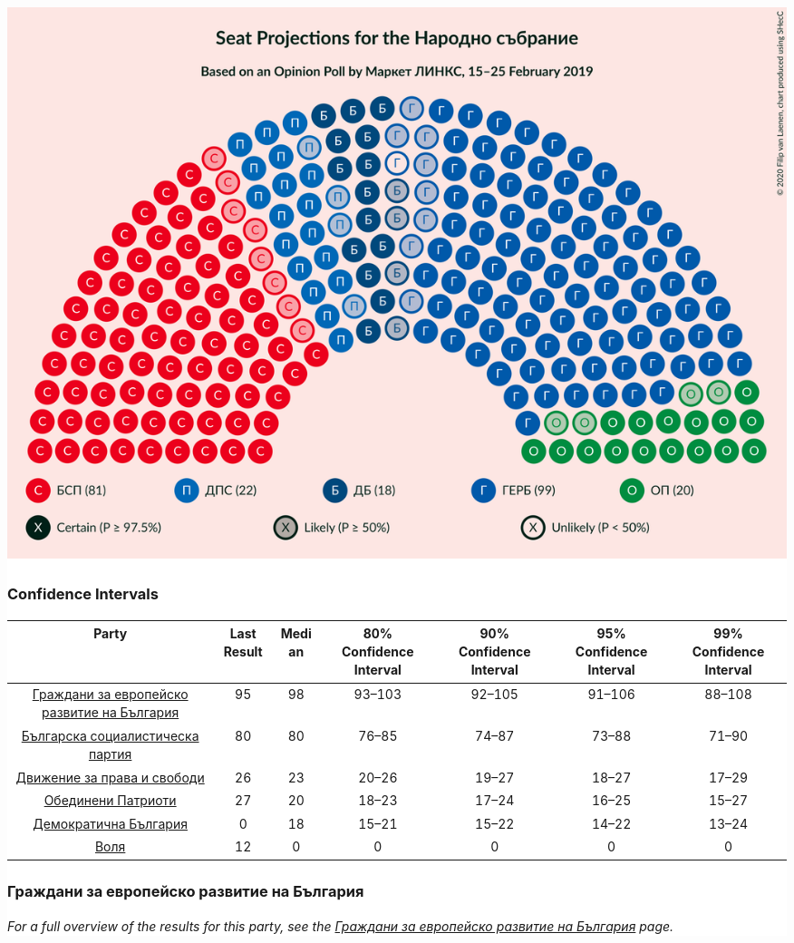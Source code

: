 ![Graph with seating plan not yet produced](2019-02-25-МаркетЛИНКС-seating-plan.png "Seating Plan")

### Confidence Intervals

| Party | Last Result | Median | 80% Confidence Interval | 90% Confidence Interval | 95% Confidence Interval | 99% Confidence Interval |
|:-----:|:-----------:|:------:|:-----------------------:|:-----------------------:|:-----------------------:|:-----------------------:|
| <a href="#граждани-за-европейско-развитие-на-българия">Граждани за европейско развитие на България</a> | 95 | 98 | 93–103 |92–105 |91–106 |88–108 |
| <a href="#българска-социалистическа-партия">Българска социалистическа партия</a> | 80 | 80 | 76–85 |74–87 |73–88 |71–90 |
| <a href="#движение-за-права-и-свободи">Движение за права и свободи</a> | 26 | 23 | 20–26 |19–27 |18–27 |17–29 |
| <a href="#обединени-патриоти">Обединени Патриоти</a> | 27 | 20 | 18–23 |17–24 |16–25 |15–27 |
| <a href="#демократична-българия">Демократична България</a> | 0 | 18 | 15–21 |15–22 |14–22 |13–24 |
| <a href="#воля">Воля</a> | 12 | 0 | 0 |0 |0 |0 |

### Граждани за европейско развитие на България

*For a full overview of the results for this party, see the [Граждани за европейско развитие на България](party-гражданизаевропейскоразвитиенабългария.html) page.*
